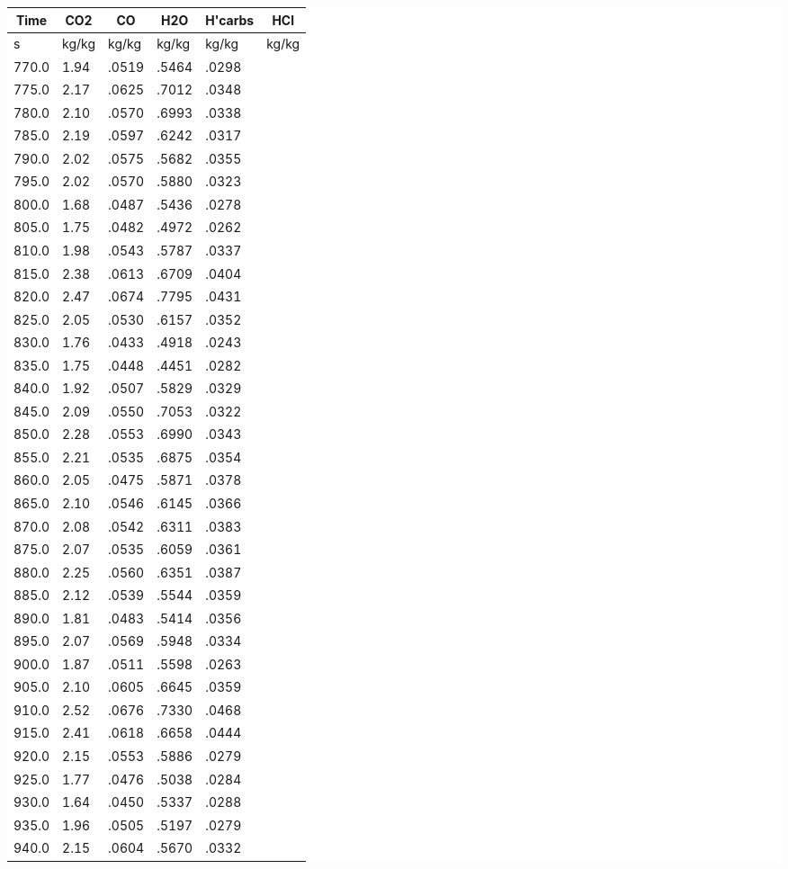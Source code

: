 | Time | CO2 | CO | H2O | H'carbs | HCl |
|------|-----|----|----|---------|-----|
| s | kg/kg | kg/kg | kg/kg | kg/kg | kg/kg |
| 770.0 | 1.94 | .0519 | .5464 | .0298 | |
| 775.0 | 2.17 | .0625 | .7012 | .0348 | |
| 780.0 | 2.10 | .0570 | .6993 | .0338 | |
| 785.0 | 2.19 | .0597 | .6242 | .0317 | |
| 790.0 | 2.02 | .0575 | .5682 | .0355 | |
| 795.0 | 2.02 | .0570 | .5880 | .0323 | |
| 800.0 | 1.68 | .0487 | .5436 | .0278 | |
| 805.0 | 1.75 | .0482 | .4972 | .0262 | |
| 810.0 | 1.98 | .0543 | .5787 | .0337 | |
| 815.0 | 2.38 | .0613 | .6709 | .0404 | |
| 820.0 | 2.47 | .0674 | .7795 | .0431 | |
| 825.0 | 2.05 | .0530 | .6157 | .0352 | |
| 830.0 | 1.76 | .0433 | .4918 | .0243 | |
| 835.0 | 1.75 | .0448 | .4451 | .0282 | |
| 840.0 | 1.92 | .0507 | .5829 | .0329 | |
| 845.0 | 2.09 | .0550 | .7053 | .0322 | |
| 850.0 | 2.28 | .0553 | .6990 | .0343 | |
| 855.0 | 2.21 | .0535 | .6875 | .0354 | |
| 860.0 | 2.05 | .0475 | .5871 | .0378 | |
| 865.0 | 2.10 | .0546 | .6145 | .0366 | |
| 870.0 | 2.08 | .0542 | .6311 | .0383 | |
| 875.0 | 2.07 | .0535 | .6059 | .0361 | |
| 880.0 | 2.25 | .0560 | .6351 | .0387 | |
| 885.0 | 2.12 | .0539 | .5544 | .0359 | |
| 890.0 | 1.81 | .0483 | .5414 | .0356 | |
| 895.0 | 2.07 | .0569 | .5948 | .0334 | |
| 900.0 | 1.87 | .0511 | .5598 | .0263 | |
| 905.0 | 2.10 | .0605 | .6645 | .0359 | |
| 910.0 | 2.52 | .0676 | .7330 | .0468 | |
| 915.0 | 2.41 | .0618 | .6658 | .0444 | |
| 920.0 | 2.15 | .0553 | .5886 | .0279 | |
| 925.0 | 1.77 | .0476 | .5038 | .0284 | |
| 930.0 | 1.64 | .0450 | .5337 | .0288 | |
| 935.0 | 1.96 | .0505 | .5197 | .0279 | |
| 940.0 | 2.15 | .0604 | .5670 | .0332 | |